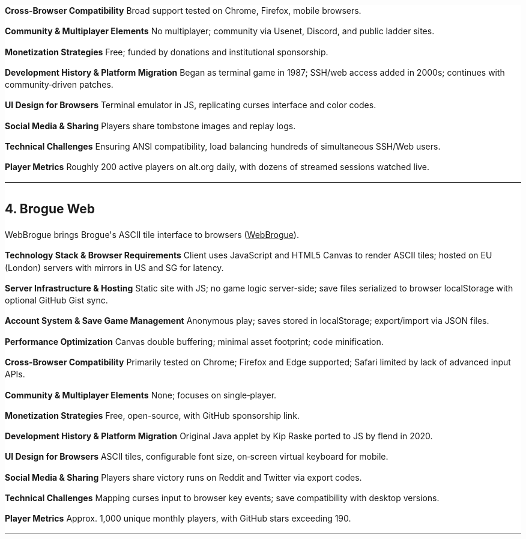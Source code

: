 **Cross-Browser Compatibility**  Broad support tested on Chrome, Firefox, mobile browsers.

**Community & Multiplayer Elements**  No multiplayer; community via Usenet, Discord, and public ladder sites.

**Monetization Strategies**  Free; funded by donations and institutional sponsorship.

**Development History & Platform Migration**  Began as terminal game in 1987; SSH/web access added in 2000s; continues with community‐driven patches.

**UI Design for Browsers**  Terminal emulator in JS, replicating curses interface and color codes.

**Social Media & Sharing**  Players share tombstone images and replay logs.

**Technical Challenges**  Ensuring ANSI compatibility, load balancing hundreds of simultaneous SSH/Web users.

**Player Metrics**  Roughly 200 active players on alt.org daily, with dozens of streamed sessions watched live.

---

## 4. Brogue Web

WebBrogue brings Brogue's ASCII tile interface to browsers ([WebBrogue](http://brogue.roguelikelike.com)).

**Technology Stack & Browser Requirements**  Client uses JavaScript and HTML5 Canvas to render ASCII tiles; hosted on EU (London) servers with mirrors in US and SG for latency.

**Server Infrastructure & Hosting**  Static site with JS; no game logic server-side; save files serialized to browser localStorage with optional GitHub Gist sync.

**Account System & Save Game Management**  Anonymous play; saves stored in localStorage; export/import via JSON files.

**Performance Optimization**  Canvas double buffering; minimal asset footprint; code minification.

**Cross-Browser Compatibility**  Primarily tested on Chrome; Firefox and Edge supported; Safari limited by lack of advanced input APIs.

**Community & Multiplayer Elements**  None; focuses on single‐player.

**Monetization Strategies**  Free, open-source, with GitHub sponsorship link.

**Development History & Platform Migration**  Original Java applet by Kip Raske ported to JS by flend in 2020.

**UI Design for Browsers**  ASCII tiles, configurable font size, on‐screen virtual keyboard for mobile.

**Social Media & Sharing**  Players share victory runs on Reddit and Twitter via export codes.

**Technical Challenges**  Mapping curses input to browser key events; save compatibility with desktop versions.

**Player Metrics**  Approx. 1,000 unique monthly players, with GitHub stars exceeding 190.

---
